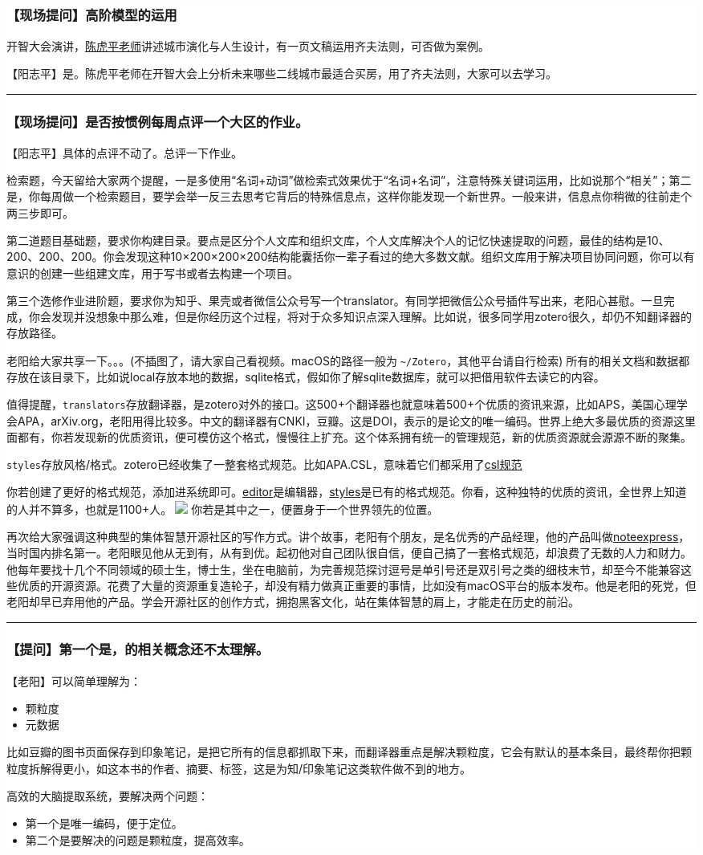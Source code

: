 ### 【现场提问】高阶模型的运用

开智大会演讲，[陈虎平老师](https://mp.weixin.qq.com/s/1frEkjoenz81NV_6w6_BDQ)讲述城市演化与人生设计，有一页文稿运用齐夫法则，可否做为案例。

【阳志平】是。陈虎平老师在开智大会上分析未来哪些二线城市最适合买房，用了齐夫法则，大家可以去学习。

---
### 【现场提问】是否按惯例每周点评一个大区的作业。

【阳志平】具体的点评不动了。总评一下作业。

检索题，今天留给大家两个提醒，一是多使用“名词+动词”做检索式效果优于“名词+名词”，注意特殊关键词运用，比如说那个“相关”；第二是，你每周做一个检索题目，要学会举一反三去思考它背后的特殊信息点，这样你能发现一个新世界。一般来讲，信息点你稍微的往前走个两三步即可。

第二道题目基础题，要求你构建目录。要点是区分个人文库和组织文库，个人文库解决个人的记忆快速提取的问题，最佳的结构是10、200、200、200。你会发现这种10×200×200×200结构能囊括你一辈子看过的绝大多数文献。组织文库用于解决项目协同问题，你可以有意识的创建一些组建文库，用于写书或者去构建一个项目。

第三个选修作业进阶题，要求你为知乎、果壳或者微信公众号写一个translator。有同学把微信公众号插件写出来，老阳心甚慰。一旦完成，你会发现并没想象中那么难，但是你经历这个过程，将对于众多知识点深入理解。比如说，很多同学用zotero很久，却仍不知翻译器的存放路径。

老阳给大家共享一下。。。(不插图了，请大家自己看视频。macOS的路径一般为 `~/Zotero`，其他平台请自行检索) 所有的相关文档和数据都存放在该目录下，比如说local存放本地的数据，sqlite格式，假如你了解sqlite数据库，就可以把借用软件去读它的内容。

值得提醒，`translators`存放翻译器，是zotero对外的接口。这500+个翻译器也就意味着500+个优质的资讯来源，比如APS，美国心理学会APA，arXiv.org，老阳用得比较多。中文的翻译器有CNKI，豆瓣。这是DOI，表示的是论文的唯一编码。世界上绝大多最优质的资源这里面都有，你若发现新的优质资讯，便可模仿这个格式，慢慢往上扩充。这个体系拥有统一的管理规范，新的优质资源就会源源不断的聚集。

`styles`存放风格/格式。zotero已经收集了一整套格式规范。比如APA.CSL，意味着它们都采用了[csl规范](https://github.com/citation-style-language/)

你若创建了更好的格式规范，添加进系统即可。[editor](https://github.com/citation-style-language/csl-editor)是编辑器，[styles](ttps://github.com/citation-style-language/styles)是已有的格式规范。你看，这种独特的优质的资讯，全世界上知道的人并不算多，也就是1100+人。
![](https://wx2.sinaimg.cn/mw1024/005AHVFpgy1fr6e87i2kjj30ni05wgmo.jpg)
你若是其中之一，便置身于一个世界领先的位置。

再次给大家强调这种典型的集体智慧开源社区的写作方式。讲个故事，老阳有个朋友，是名优秀的产品经理，他的产品叫做[noteexpress](http://www.inoteexpress.com/aegean/)，当时国内排名第一。老阳眼见他从无到有，从有到优。起初他对自己团队很自信，便自己搞了一套格式规范，却浪费了无数的人力和财力。
他每年要找十几个不同领域的硕士生，博士生，坐在电脑前，为完善规范探讨逗号是单引号还是双引号之类的细枝末节，却至今不能兼容这些优质的开源资源。花费了大量的资源重复造轮子，却没有精力做真正重要的事情，比如没有macOS平台的版本发布。他是老阳的死党，但老阳却早已弃用他的产品。学会开源社区的创作方式，拥抱黑客文化，站在集体智慧的肩上，才能走在历史的前沿。

 *****
 ### 【提问】第一个是，的相关概念还不太理解。

【老阳】可以简单理解为：

- 颗粒度
- 元数据

比如豆瓣的图书页面保存到印象笔记，是把它所有的信息都抓取下来，而翻译器重点是解决颗粒度，它会有默认的基本条目，最终帮你把颗粒度拆解得更小，如这本书的作者、摘要、标签，这是为知/印象笔记这类软件做不到的地方。

高效的大脑提取系统，要解决两个问题：

- 第一个是唯一编码，便于定位。
- 第二个是要解决的问题是颗粒度，提高效率。
